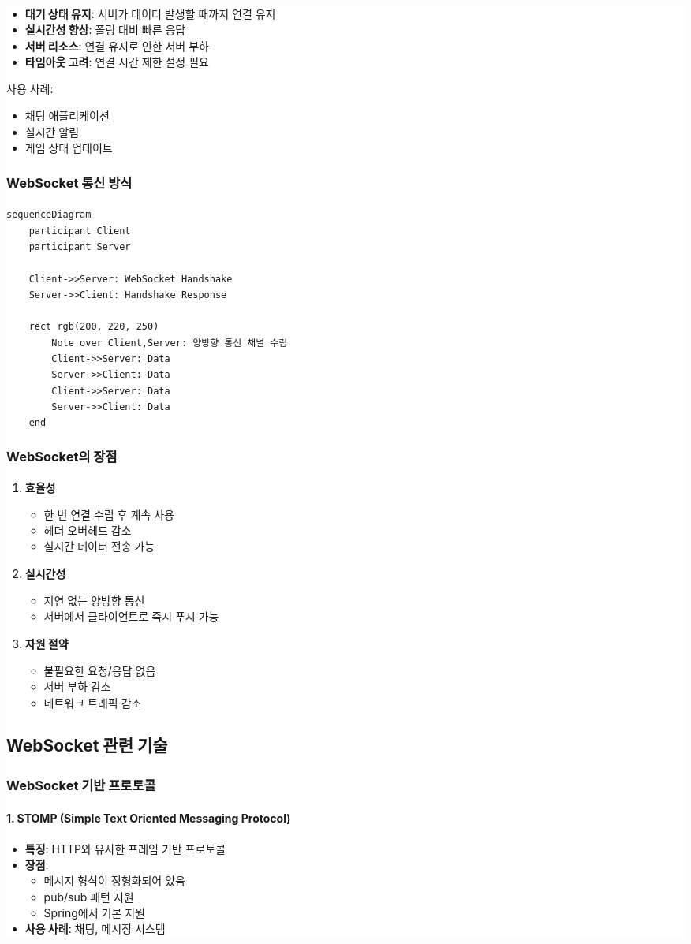 - **대기 상태 유지**: 서버가 데이터 발생할 때까지 연결 유지
- **실시간성 향상**: 폴링 대비 빠른 응답
- **서버 리소스**: 연결 유지로 인한 서버 부하
- **타임아웃 고려**: 연결 시간 제한 설정 필요

사용 사례:

- 채팅 애플리케이션
- 실시간 알림
- 게임 상태 업데이트

### WebSocket 통신 방식

```mermaid
sequenceDiagram
    participant Client
    participant Server
    
    Client->>Server: WebSocket Handshake
    Server->>Client: Handshake Response
    
    rect rgb(200, 220, 250)
        Note over Client,Server: 양방향 통신 채널 수립
        Client->>Server: Data
        Server->>Client: Data
        Client->>Server: Data
        Server->>Client: Data
    end
```

### WebSocket의 장점

1. **효율성**
   - 한 번 연결 수립 후 계속 사용
   - 헤더 오버헤드 감소
   - 실시간 데이터 전송 가능

2. **실시간성**
   - 지연 없는 양방향 통신
   - 서버에서 클라이언트로 즉시 푸시 가능

3. **자원 절약**
   - 불필요한 요청/응답 없음
   - 서버 부하 감소
   - 네트워크 트래픽 감소

## WebSocket 관련 기술

### WebSocket 기반 프로토콜

#### 1. STOMP (Simple Text Oriented Messaging Protocol)

- **특징**: HTTP와 유사한 프레임 기반 프로토콜
- **장점**:
  - 메시지 형식이 정형화되어 있음
  - pub/sub 패턴 지원
  - Spring에서 기본 지원
- **사용 사례**: 채팅, 메시징 시스템
